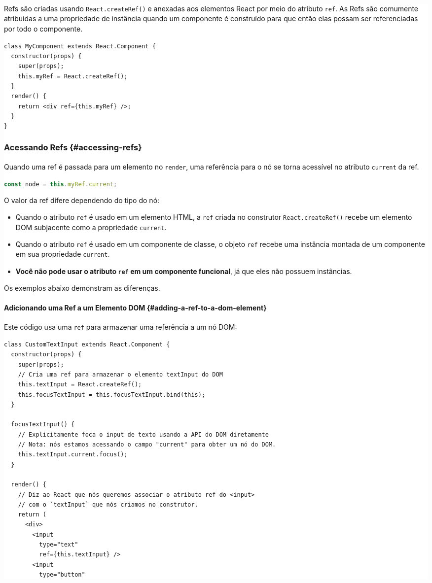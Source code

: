 Refs são criadas usando `React.createRef()` e anexadas aos elementos React por meio do atributo `ref`. As Refs são comumente atribuídas a uma propriedade de instância quando um componente é construído para que então elas possam ser referenciadas por todo o componente.

```javascript{4,7}
class MyComponent extends React.Component {
  constructor(props) {
    super(props);
    this.myRef = React.createRef();
  }
  render() {
    return <div ref={this.myRef} />;
  }
}
```

### Acessando Refs {#accessing-refs}

Quando uma ref é passada para um elemento no `render`, uma referência para o nó se torna acessível no atributo `current` da ref.

```javascript
const node = this.myRef.current;
```

O valor da ref difere dependendo do tipo do nó:

- Quando o atributo `ref` é usado em um elemento HTML, a `ref` criada no construtor `React.createRef()` recebe um elemento DOM subjacente como a propriedade `current`.

- Quando o atributo `ref` é usado em um componente de classe, o objeto `ref` recebe uma instância montada de um componente
  em sua propriedade `current`.

- **Você não pode usar o atributo `ref` em um componente funcional**, já que eles não possuem instâncias.

Os exemplos abaixo demonstram as diferenças.

#### Adicionando uma Ref a um Elemento DOM {#adding-a-ref-to-a-dom-element}

Este código usa uma `ref` para armazenar uma referência a um nó DOM:

```javascript{5,12,22}
class CustomTextInput extends React.Component {
  constructor(props) {
    super(props);
    // Cria uma ref para armazenar o elemento textInput do DOM
    this.textInput = React.createRef();
    this.focusTextInput = this.focusTextInput.bind(this);
  }

  focusTextInput() {
    // Explicitamente foca o input de texto usando a API do DOM diretamente
    // Nota: nós estamos acessando o campo "current" para obter um nó do DOM.
    this.textInput.current.focus();
  }

  render() {
    // Diz ao React que nós queremos associar o atributo ref do <input>
    // com o `textInput` que nós criamos no construtor.
    return (
      <div>
        <input
          type="text"
          ref={this.textInput} />
        <input
          type="button"
```